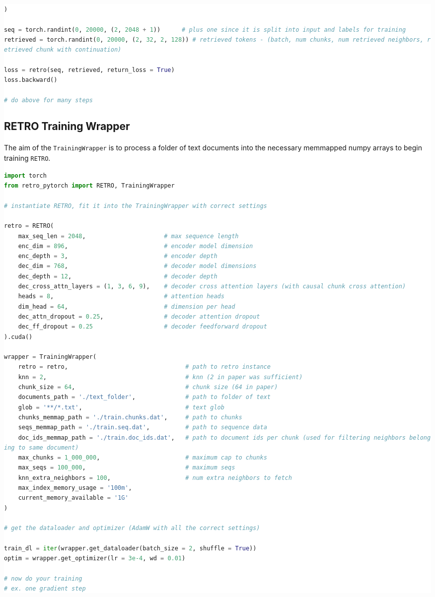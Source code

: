 ```python
)

seq = torch.randint(0, 20000, (2, 2048 + 1))      # plus one since it is split into input and labels for training
retrieved = torch.randint(0, 20000, (2, 32, 2, 128)) # retrieved tokens - (batch, num chunks, num retrieved neighbors, retrieved chunk with continuation)

loss = retro(seq, retrieved, return_loss = True)
loss.backward()

# do above for many steps
```


## RETRO Training Wrapper

The aim of the `TrainingWrapper` is to process a folder of text documents into the necessary memmapped numpy arrays to begin training `RETRO`.

```python
import torch
from retro_pytorch import RETRO, TrainingWrapper

# instantiate RETRO, fit it into the TrainingWrapper with correct settings

retro = RETRO(
    max_seq_len = 2048,                      # max sequence length
    enc_dim = 896,                           # encoder model dimension
    enc_depth = 3,                           # encoder depth
    dec_dim = 768,                           # decoder model dimensions
    dec_depth = 12,                          # decoder depth
    dec_cross_attn_layers = (1, 3, 6, 9),    # decoder cross attention layers (with causal chunk cross attention)
    heads = 8,                               # attention heads
    dim_head = 64,                           # dimension per head
    dec_attn_dropout = 0.25,                 # decoder attention dropout
    dec_ff_dropout = 0.25                    # decoder feedforward dropout
).cuda()

wrapper = TrainingWrapper(
    retro = retro,                                 # path to retro instance
    knn = 2,                                       # knn (2 in paper was sufficient)
    chunk_size = 64,                               # chunk size (64 in paper)
    documents_path = './text_folder',              # path to folder of text
    glob = '**/*.txt',                             # text glob
    chunks_memmap_path = './train.chunks.dat',     # path to chunks
    seqs_memmap_path = './train.seq.dat',          # path to sequence data
    doc_ids_memmap_path = './train.doc_ids.dat',   # path to document ids per chunk (used for filtering neighbors belonging to same document)
    max_chunks = 1_000_000,                        # maximum cap to chunks
    max_seqs = 100_000,                            # maximum seqs
    knn_extra_neighbors = 100,                     # num extra neighbors to fetch
    max_index_memory_usage = '100m',
    current_memory_available = '1G'
)

# get the dataloader and optimizer (AdamW with all the correct settings)

train_dl = iter(wrapper.get_dataloader(batch_size = 2, shuffle = True))
optim = wrapper.get_optimizer(lr = 3e-4, wd = 0.01)

# now do your training
# ex. one gradient step

```
